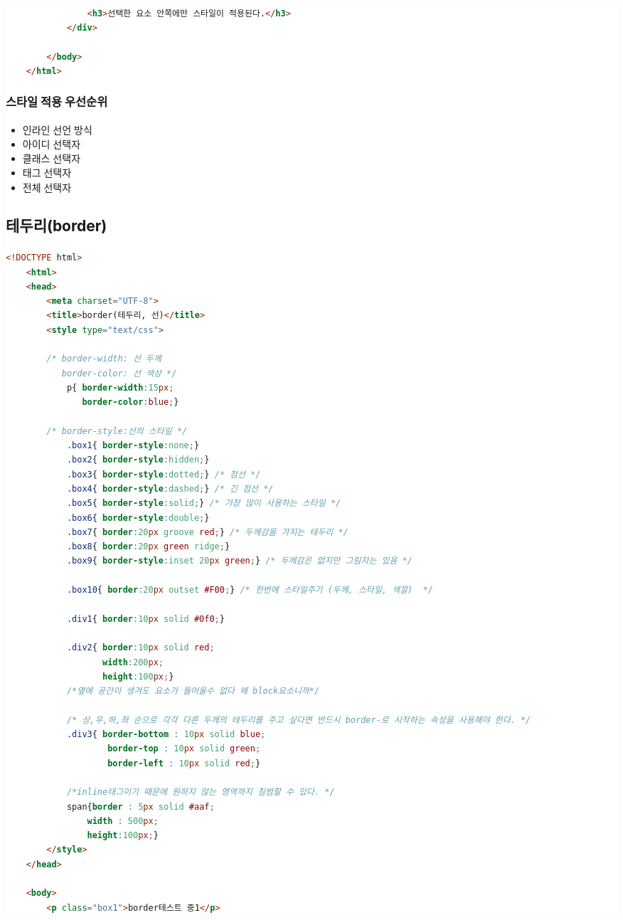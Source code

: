 ```html
				<h3>선택한 요소 안쪽에만 스타일이 적용된다.</h3>
			</div>

		</body>
	</html>
```

### 스타일 적용 우선순위
- 인라인 선언 방식
- 아이디 선택자
- 클래스 선택자
- 태그 선택자
- 전체 선택자


## 테두리(border)
```html
<!DOCTYPE html>
	<html>
	<head>
		<meta charset="UTF-8">
		<title>border(테두리, 선)</title>
		<style type="text/css">
		
		/* border-width: 선 두께
		   border-color: 선 색상 */
			p{ border-width:15px;
			   border-color:blue;}
		
		/* border-style:선의 스타일 */
			.box1{ border-style:none;}
			.box2{ border-style:hidden;}
			.box3{ border-style:dotted;} /* 점선 */
			.box4{ border-style:dashed;} /* 긴 점선 */
			.box5{ border-style:solid;} /* 가장 많이 사용하는 스타일 */
			.box6{ border-style:double;}
			.box7{ border:20px groove red;} /* 두께감을 가지는 테두리 */
			.box8{ border:20px green ridge;}
			.box9{ border-style:inset 20px green;} /* 두께감은 없지만 그림자는 있음 */
			
			.box10{ border:20px outset #F00;} /* 한번에 스타일주기 (두께, 스타일, 색깔)  */
			
			.div1{ border:10px solid #0f0;}
			
			.div2{ border:10px solid red;
				   width:200px;
				   height:100px;}
			/*옆에 공간이 생겨도 요소가 들어올수 없다 왜 block요소니까*/
			
			/* 상,우,하,좌 순으로 각각 다른 두께의 테두리를 주고 싶다면 반드시 border-로 시작하는 속성을 사용해야 한다. */
			.div3{ border-bottom : 10px solid blue;
					border-top : 10px solid green;
					border-left : 10px solid red;}
					
			/*inline태그이기 때문에 원하지 않는 영역까지 침범할 수 있다. */
			span{border : 5px solid #aaf;
				width : 500px;
				height:100px;}
		</style>
	</head>
	
	<body>
		<p class="box1">border테스트 중1</p>
```